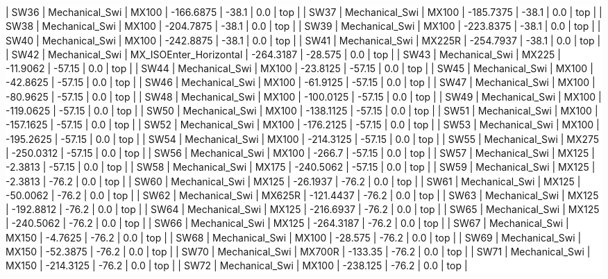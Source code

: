| SW36 | Mechanical_Swi | MX100 | -166.6875 | -38.1 | 0.0 | top | 
| SW37 | Mechanical_Swi | MX100 | -185.7375 | -38.1 | 0.0 | top | 
| SW38 | Mechanical_Swi | MX100 | -204.7875 | -38.1 | 0.0 | top | 
| SW39 | Mechanical_Swi | MX100 | -223.8375 | -38.1 | 0.0 | top | 
| SW40 | Mechanical_Swi | MX100 | -242.8875 | -38.1 | 0.0 | top | 
| SW41 | Mechanical_Swi | MX225R | -254.7937 | -38.1 | 0.0 | top | 
| SW42 | Mechanical_Swi | MX_ISOEnter_Horizontal | -264.3187 | -28.575 | 0.0 | top | 
| SW43 | Mechanical_Swi | MX225 | -11.9062 | -57.15 | 0.0 | top | 
| SW44 | Mechanical_Swi | MX100 | -23.8125 | -57.15 | 0.0 | top | 
| SW45 | Mechanical_Swi | MX100 | -42.8625 | -57.15 | 0.0 | top | 
| SW46 | Mechanical_Swi | MX100 | -61.9125 | -57.15 | 0.0 | top | 
| SW47 | Mechanical_Swi | MX100 | -80.9625 | -57.15 | 0.0 | top | 
| SW48 | Mechanical_Swi | MX100 | -100.0125 | -57.15 | 0.0 | top | 
| SW49 | Mechanical_Swi | MX100 | -119.0625 | -57.15 | 0.0 | top | 
| SW50 | Mechanical_Swi | MX100 | -138.1125 | -57.15 | 0.0 | top | 
| SW51 | Mechanical_Swi | MX100 | -157.1625 | -57.15 | 0.0 | top | 
| SW52 | Mechanical_Swi | MX100 | -176.2125 | -57.15 | 0.0 | top | 
| SW53 | Mechanical_Swi | MX100 | -195.2625 | -57.15 | 0.0 | top | 
| SW54 | Mechanical_Swi | MX100 | -214.3125 | -57.15 | 0.0 | top | 
| SW55 | Mechanical_Swi | MX275 | -250.0312 | -57.15 | 0.0 | top | 
| SW56 | Mechanical_Swi | MX100 | -266.7 | -57.15 | 0.0 | top | 
| SW57 | Mechanical_Swi | MX125 | -2.3813 | -57.15 | 0.0 | top | 
| SW58 | Mechanical_Swi | MX175 | -240.5062 | -57.15 | 0.0 | top | 
| SW59 | Mechanical_Swi | MX125 | -2.3813 | -76.2 | 0.0 | top | 
| SW60 | Mechanical_Swi | MX125 | -26.1937 | -76.2 | 0.0 | top | 
| SW61 | Mechanical_Swi | MX125 | -50.0062 | -76.2 | 0.0 | top | 
| SW62 | Mechanical_Swi | MX625R | -121.4437 | -76.2 | 0.0 | top | 
| SW63 | Mechanical_Swi | MX125 | -192.8812 | -76.2 | 0.0 | top | 
| SW64 | Mechanical_Swi | MX125 | -216.6937 | -76.2 | 0.0 | top | 
| SW65 | Mechanical_Swi | MX125 | -240.5062 | -76.2 | 0.0 | top | 
| SW66 | Mechanical_Swi | MX125 | -264.3187 | -76.2 | 0.0 | top | 
| SW67 | Mechanical_Swi | MX150 | -4.7625 | -76.2 | 0.0 | top | 
| SW68 | Mechanical_Swi | MX100 | -28.575 | -76.2 | 0.0 | top | 
| SW69 | Mechanical_Swi | MX150 | -52.3875 | -76.2 | 0.0 | top | 
| SW70 | Mechanical_Swi | MX700R | -133.35 | -76.2 | 0.0 | top | 
| SW71 | Mechanical_Swi | MX150 | -214.3125 | -76.2 | 0.0 | top | 
| SW72 | Mechanical_Swi | MX100 | -238.125 | -76.2 | 0.0 | top | 